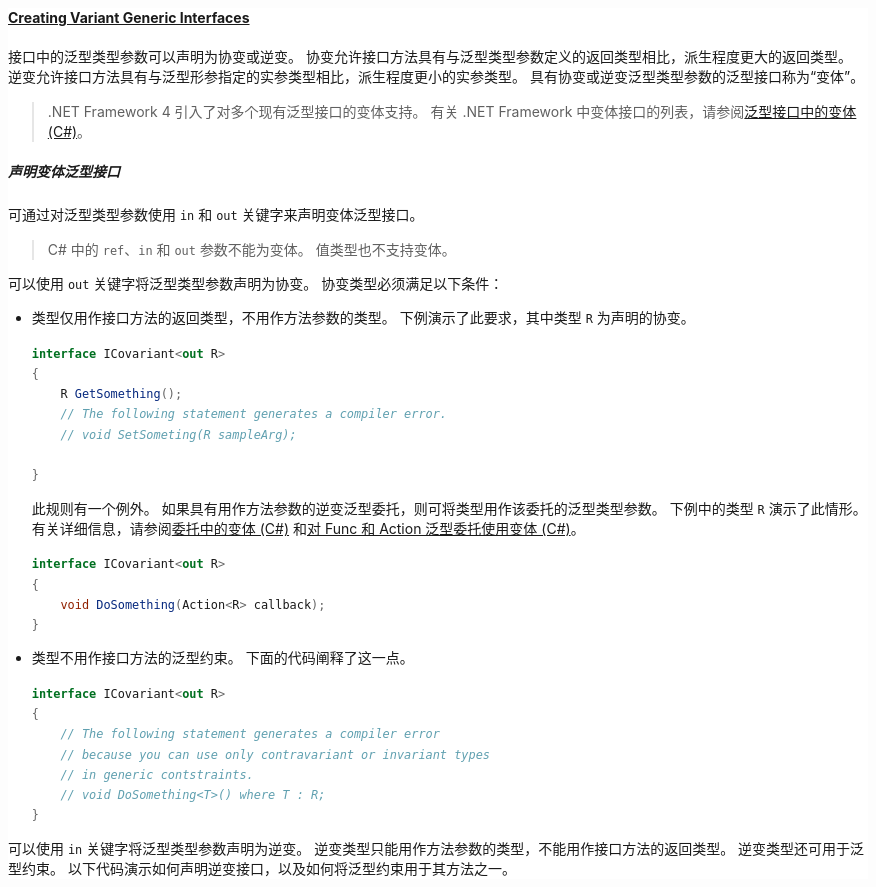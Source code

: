 #### [Creating Variant Generic Interfaces](https://docs.microsoft.com/en-us/dotnet/csharp/programming-guide/concepts/covariance-contravariance/creating-variant-generic-interfaces)

接口中的泛型类型参数可以声明为协变或逆变。 协变允许接口方法具有与泛型类型参数定义的返回类型相比，派生程度更大的返回类型。 逆变允许接口方法具有与泛型形参指定的实参类型相比，派生程度更小的实参类型。 具有协变或逆变泛型类型参数的泛型接口称为“变体”。

> .NET Framework 4 引入了对多个现有泛型接口的变体支持。 有关 .NET Framework 中变体接口的列表，请参阅[泛型接口中的变体 (C#)](https://docs.microsoft.com/zh-cn/dotnet/csharp/programming-guide/concepts/covariance-contravariance/variance-in-generic-interfaces)。

##### 声明变体泛型接口

可通过对泛型类型参数使用 `in` 和 `out` 关键字来声明变体泛型接口。

> C# 中的 `ref`、`in` 和 `out` 参数不能为变体。 值类型也不支持变体。

可以使用 `out` 关键字将泛型类型参数声明为协变。 协变类型必须满足以下条件：

- 类型仅用作接口方法的返回类型，不用作方法参数的类型。 下例演示了此要求，其中类型 `R` 为声明的协变。

  ```csharp
  interface ICovariant<out R>  
  {  
      R GetSomething();  
      // The following statement generates a compiler error.  
      // void SetSometing(R sampleArg);  
  
  }  
  ```

  此规则有一个例外。 如果具有用作方法参数的逆变泛型委托，则可将类型用作该委托的泛型类型参数。 下例中的类型 `R` 演示了此情形。 有关详细信息，请参阅[委托中的变体 (C#)](https://docs.microsoft.com/zh-cn/dotnet/csharp/programming-guide/concepts/covariance-contravariance/variance-in-delegates) 和[对 Func 和 Action 泛型委托使用变体 (C#)](https://docs.microsoft.com/zh-cn/dotnet/csharp/programming-guide/concepts/covariance-contravariance/using-variance-for-func-and-action-generic-delegates)。

  ```csharp
  interface ICovariant<out R>  
  {  
      void DoSomething(Action<R> callback);  
  }  
  ```

- 类型不用作接口方法的泛型约束。 下面的代码阐释了这一点。

  ```csharp
  interface ICovariant<out R>  
  {  
      // The following statement generates a compiler error  
      // because you can use only contravariant or invariant types  
      // in generic contstraints.  
      // void DoSomething<T>() where T : R;  
  }  
  ```

可以使用 `in` 关键字将泛型类型参数声明为逆变。 逆变类型只能用作方法参数的类型，不能用作接口方法的返回类型。 逆变类型还可用于泛型约束。 以下代码演示如何声明逆变接口，以及如何将泛型约束用于其方法之一。
